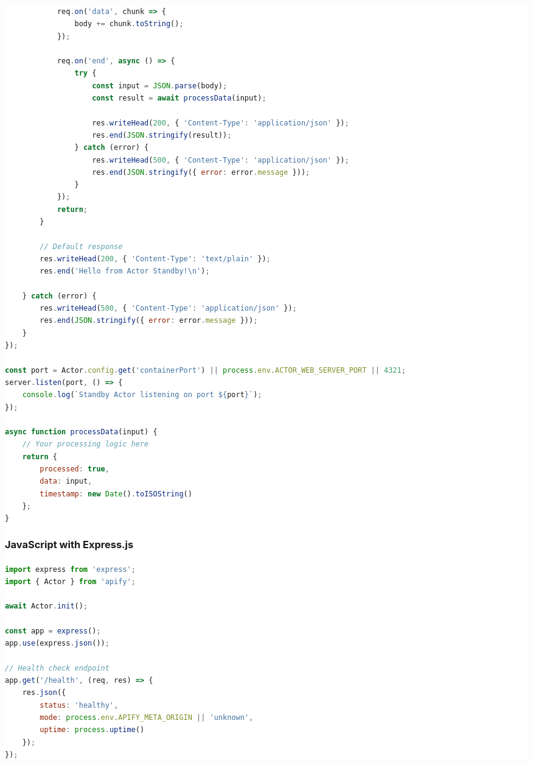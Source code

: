 ```javascript
            req.on('data', chunk => {
                body += chunk.toString();
            });
            
            req.on('end', async () => {
                try {
                    const input = JSON.parse(body);
                    const result = await processData(input);
                    
                    res.writeHead(200, { 'Content-Type': 'application/json' });
                    res.end(JSON.stringify(result));
                } catch (error) {
                    res.writeHead(500, { 'Content-Type': 'application/json' });
                    res.end(JSON.stringify({ error: error.message }));
                }
            });
            return;
        }
        
        // Default response
        res.writeHead(200, { 'Content-Type': 'text/plain' });
        res.end('Hello from Actor Standby!\n');
        
    } catch (error) {
        res.writeHead(500, { 'Content-Type': 'application/json' });
        res.end(JSON.stringify({ error: error.message }));
    }
});

const port = Actor.config.get('containerPort') || process.env.ACTOR_WEB_SERVER_PORT || 4321;
server.listen(port, () => {
    console.log(`Standby Actor listening on port ${port}`);
});

async function processData(input) {
    // Your processing logic here
    return {
        processed: true,
        data: input,
        timestamp: new Date().toISOString()
    };
}
```

### JavaScript with Express.js
```javascript
import express from 'express';
import { Actor } from 'apify';

await Actor.init();

const app = express();
app.use(express.json());

// Health check endpoint
app.get('/health', (req, res) => {
    res.json({ 
        status: 'healthy',
        mode: process.env.APIFY_META_ORIGIN || 'unknown',
        uptime: process.uptime()
    });
});

```